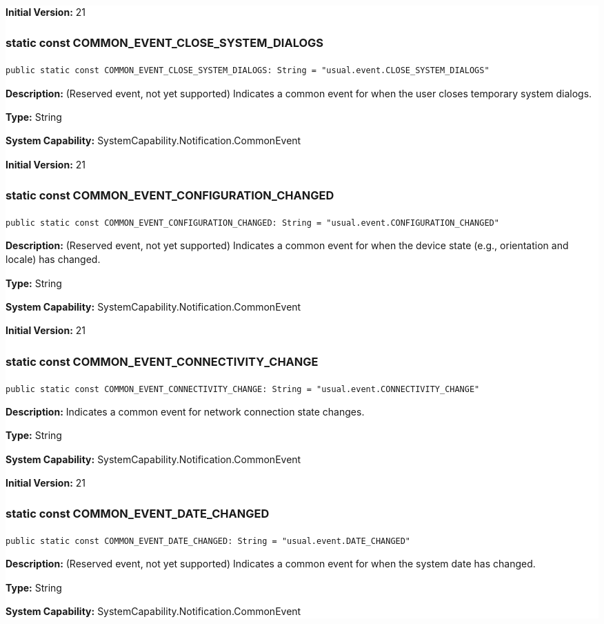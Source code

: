 **Initial Version:** 21  

### static const COMMON_EVENT_CLOSE_SYSTEM_DIALOGS  

```cangjie  
public static const COMMON_EVENT_CLOSE_SYSTEM_DIALOGS: String = "usual.event.CLOSE_SYSTEM_DIALOGS"  
```  

**Description:** (Reserved event, not yet supported) Indicates a common event for when the user closes temporary system dialogs.  

**Type:** String  

**System Capability:** SystemCapability.Notification.CommonEvent  

**Initial Version:** 21  

### static const COMMON_EVENT_CONFIGURATION_CHANGED  

```cangjie  
public static const COMMON_EVENT_CONFIGURATION_CHANGED: String = "usual.event.CONFIGURATION_CHANGED"  
```  

**Description:** (Reserved event, not yet supported) Indicates a common event for when the device state (e.g., orientation and locale) has changed.  

**Type:** String  

**System Capability:** SystemCapability.Notification.CommonEvent  

**Initial Version:** 21  

### static const COMMON_EVENT_CONNECTIVITY_CHANGE  

```cangjie  
public static const COMMON_EVENT_CONNECTIVITY_CHANGE: String = "usual.event.CONNECTIVITY_CHANGE"  
```  

**Description:** Indicates a common event for network connection state changes.  

**Type:** String  

**System Capability:** SystemCapability.Notification.CommonEvent  

**Initial Version:** 21  

### static const COMMON_EVENT_DATE_CHANGED  

```cangjie  
public static const COMMON_EVENT_DATE_CHANGED: String = "usual.event.DATE_CHANGED"  
```  

**Description:** (Reserved event, not yet supported) Indicates a common event for when the system date has changed.  

**Type:** String  

**System Capability:** SystemCapability.Notification.CommonEvent  
